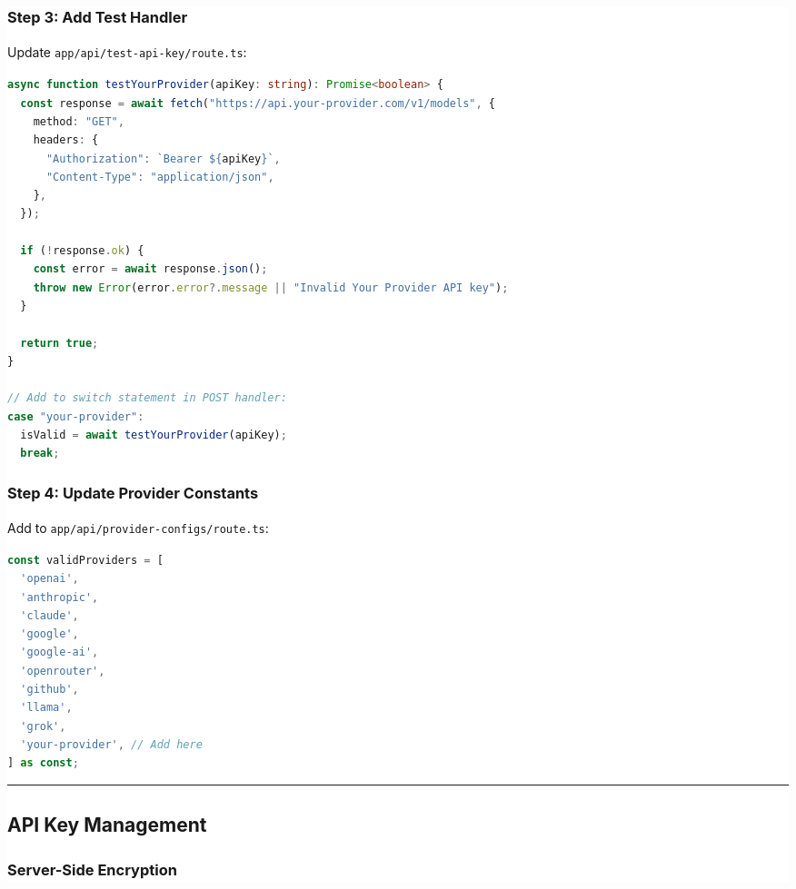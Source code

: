
### Step 3: Add Test Handler

Update `app/api/test-api-key/route.ts`:

```typescript
async function testYourProvider(apiKey: string): Promise<boolean> {
  const response = await fetch("https://api.your-provider.com/v1/models", {
    method: "GET",
    headers: {
      "Authorization": `Bearer ${apiKey}`,
      "Content-Type": "application/json",
    },
  });

  if (!response.ok) {
    const error = await response.json();
    throw new Error(error.error?.message || "Invalid Your Provider API key");
  }

  return true;
}

// Add to switch statement in POST handler:
case "your-provider":
  isValid = await testYourProvider(apiKey);
  break;
```

### Step 4: Update Provider Constants

Add to `app/api/provider-configs/route.ts`:

```typescript
const validProviders = [
  'openai',
  'anthropic',
  'claude',
  'google',
  'google-ai',
  'openrouter',
  'github',
  'llama',
  'grok',
  'your-provider', // Add here
] as const;
```

---

## API Key Management

### Server-Side Encryption
